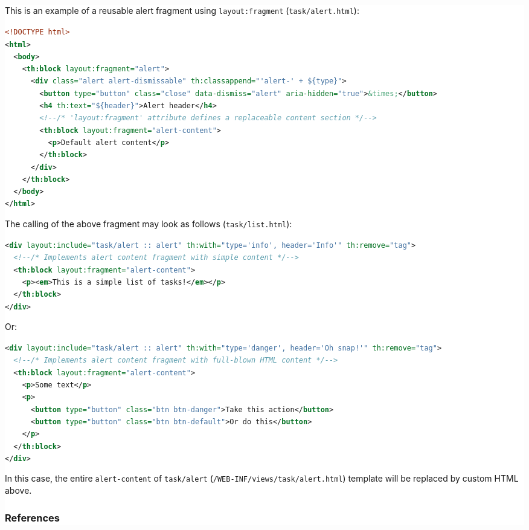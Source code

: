 This is an example of a reusable alert fragment using `layout:fragment`
(`task/alert.html`):

```xml
<!DOCTYPE html>
<html>
  <body>
    <th:block layout:fragment="alert">
      <div class="alert alert-dismissable" th:classappend="'alert-' + ${type}">
        <button type="button" class="close" data-dismiss="alert" aria-hidden="true">&times;</button>
        <h4 th:text="${header}">Alert header</h4>
        <!--/* 'layout:fragment' attribute defines a replaceable content section */-->
        <th:block layout:fragment="alert-content">
          <p>Default alert content</p>
        </th:block>
      </div>
    </th:block>
  </body>
</html>
```

The calling of the above fragment may look as follows
(`task/list.html`):

```xml
<div layout:include="task/alert :: alert" th:with="type='info', header='Info'" th:remove="tag">
  <!--/* Implements alert content fragment with simple content */-->
  <th:block layout:fragment="alert-content">
    <p><em>This is a simple list of tasks!</em></p>
  </th:block>
</div>
```

Or:

```xml
<div layout:include="task/alert :: alert" th:with="type='danger', header='Oh snap!'" th:remove="tag">
  <!--/* Implements alert content fragment with full-blown HTML content */-->
  <th:block layout:fragment="alert-content">
    <p>Some text</p>
    <p>
      <button type="button" class="btn btn-danger">Take this action</button>
      <button type="button" class="btn btn-default">Or do this</button>
    </p>
  </th:block>
</div>
```

In this case, the entire `alert-content` of `task/alert`
(`/WEB-INF/views/task/alert.html`) template will be replaced by custom
HTML above.

### References
